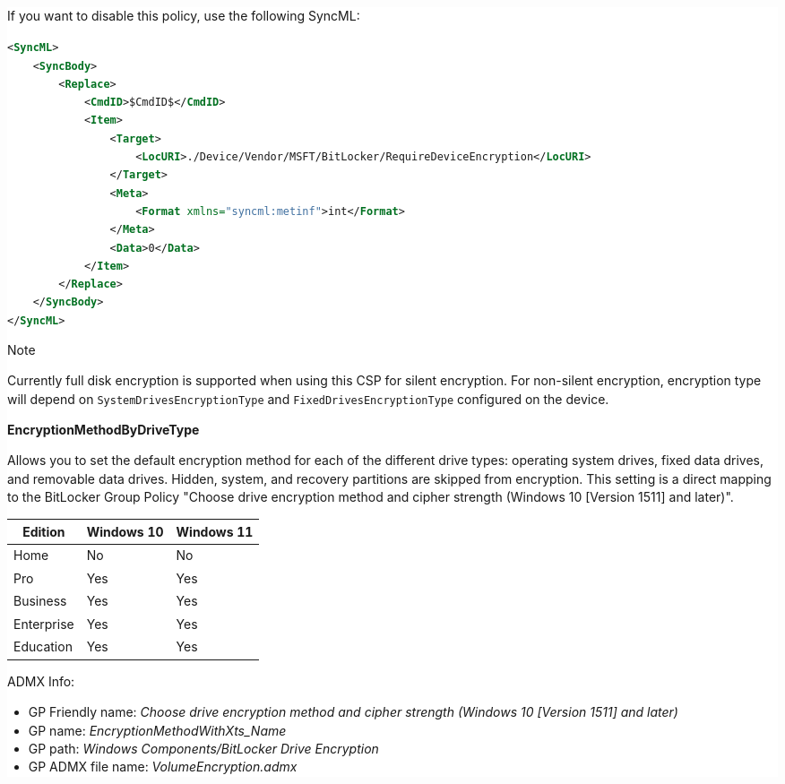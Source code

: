 If you want to disable this policy, use the following SyncML:

```xml
<SyncML>
    <SyncBody>
        <Replace>
            <CmdID>$CmdID$</CmdID>
            <Item>
                <Target>
                    <LocURI>./Device/Vendor/MSFT/BitLocker/RequireDeviceEncryption</LocURI>
                </Target>
                <Meta>
                    <Format xmlns="syncml:metinf">int</Format>
                </Meta>
                <Data>0</Data>
            </Item>
        </Replace>
    </SyncBody>
</SyncML>        
```

> [!NOTE]
> Currently full disk encryption is supported when using this CSP for silent encryption. For non-silent encryption, encryption type will depend on `SystemDrivesEncryptionType` and `FixedDrivesEncryptionType` configured on the device.



<a href="" id="encryptionmethodbydrivetype"></a>**EncryptionMethodByDriveType**

Allows you to set the default encryption method for each of the different drive types: operating system drives, fixed data drives, and removable data drives. Hidden, system, and recovery partitions are skipped from encryption. This setting is a direct mapping to the BitLocker Group Policy "Choose drive encryption method and cipher strength (Windows 10 [Version 1511] and later)".



|Edition|Windows 10|Windows 11|
|--- |--- |--- |
|Home|No|No|
|Pro|Yes|Yes|
|Business|Yes|Yes|
|Enterprise|Yes|Yes|
|Education|Yes|Yes|



ADMX Info:
<ul>
<li>GP Friendly name: <em>Choose drive encryption method and cipher strength (Windows 10 [Version 1511] and later)</em></li>
<li>GP name: <em>EncryptionMethodWithXts_Name</em></li>
<li>GP path: <em>Windows Components/BitLocker Drive Encryption</em></li>
<li>GP ADMX file name: <em>VolumeEncryption.admx</em></li>
</ul>
